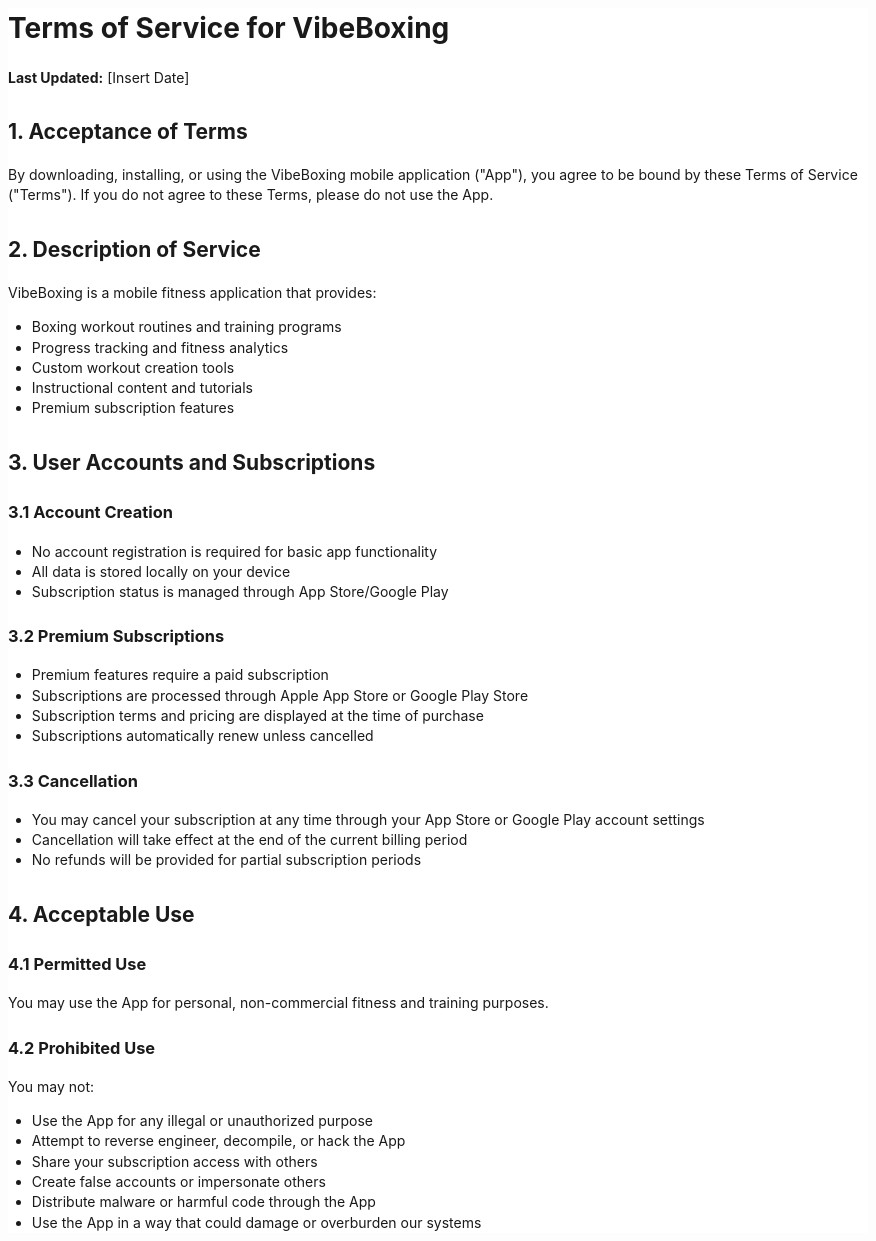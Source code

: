 # Terms of Service for VibeBoxing

**Last Updated:** [Insert Date]

## 1. Acceptance of Terms

By downloading, installing, or using the VibeBoxing mobile application ("App"), you agree to be bound by these Terms of Service ("Terms"). If you do not agree to these Terms, please do not use the App.

## 2. Description of Service

VibeBoxing is a mobile fitness application that provides:
- Boxing workout routines and training programs
- Progress tracking and fitness analytics
- Custom workout creation tools
- Instructional content and tutorials
- Premium subscription features

## 3. User Accounts and Subscriptions

### 3.1 Account Creation
- No account registration is required for basic app functionality
- All data is stored locally on your device
- Subscription status is managed through App Store/Google Play

### 3.2 Premium Subscriptions
- Premium features require a paid subscription
- Subscriptions are processed through Apple App Store or Google Play Store
- Subscription terms and pricing are displayed at the time of purchase
- Subscriptions automatically renew unless cancelled

### 3.3 Cancellation
- You may cancel your subscription at any time through your App Store or Google Play account settings
- Cancellation will take effect at the end of the current billing period
- No refunds will be provided for partial subscription periods

## 4. Acceptable Use

### 4.1 Permitted Use
You may use the App for personal, non-commercial fitness and training purposes.

### 4.2 Prohibited Use
You may not:
- Use the App for any illegal or unauthorized purpose
- Attempt to reverse engineer, decompile, or hack the App
- Share your subscription access with others
- Create false accounts or impersonate others
- Distribute malware or harmful code through the App
- Use the App in a way that could damage or overburden our systems
